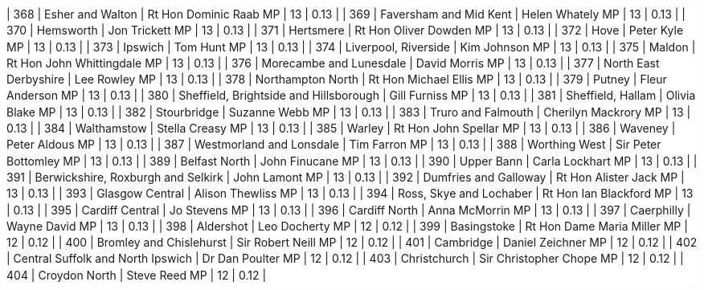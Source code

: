 | 368 | Esher and Walton | Rt Hon Dominic Raab MP | 13 | 0.13 |
| 369 | Faversham and Mid Kent | Helen Whately MP | 13 | 0.13 |
| 370 | Hemsworth | Jon Trickett MP | 13 | 0.13 |
| 371 | Hertsmere | Rt Hon Oliver Dowden MP | 13 | 0.13 |
| 372 | Hove | Peter Kyle MP | 13 | 0.13 |
| 373 | Ipswich | Tom Hunt MP | 13 | 0.13 |
| 374 | Liverpool, Riverside | Kim Johnson MP | 13 | 0.13 |
| 375 | Maldon | Rt Hon John Whittingdale MP | 13 | 0.13 |
| 376 | Morecambe and Lunesdale | David Morris MP | 13 | 0.13 |
| 377 | North East Derbyshire | Lee Rowley MP | 13 | 0.13 |
| 378 | Northampton North | Rt Hon Michael Ellis MP | 13 | 0.13 |
| 379 | Putney | Fleur Anderson MP | 13 | 0.13 |
| 380 | Sheffield, Brightside and Hillsborough | Gill Furniss MP | 13 | 0.13 |
| 381 | Sheffield, Hallam | Olivia Blake MP | 13 | 0.13 |
| 382 | Stourbridge | Suzanne Webb MP | 13 | 0.13 |
| 383 | Truro and Falmouth | Cherilyn Mackrory MP | 13 | 0.13 |
| 384 | Walthamstow | Stella Creasy MP | 13 | 0.13 |
| 385 | Warley | Rt Hon John Spellar MP | 13 | 0.13 |
| 386 | Waveney | Peter Aldous MP | 13 | 0.13 |
| 387 | Westmorland and Lonsdale | Tim Farron MP | 13 | 0.13 |
| 388 | Worthing West | Sir Peter Bottomley MP | 13 | 0.13 |
| 389 | Belfast North | John Finucane MP | 13 | 0.13 |
| 390 | Upper Bann | Carla Lockhart MP | 13 | 0.13 |
| 391 | Berwickshire, Roxburgh and Selkirk | John Lamont MP | 13 | 0.13 |
| 392 | Dumfries and Galloway | Rt Hon Alister Jack MP | 13 | 0.13 |
| 393 | Glasgow Central | Alison Thewliss MP | 13 | 0.13 |
| 394 | Ross, Skye and Lochaber | Rt Hon Ian Blackford MP | 13 | 0.13 |
| 395 | Cardiff Central | Jo Stevens MP | 13 | 0.13 |
| 396 | Cardiff North | Anna McMorrin MP | 13 | 0.13 |
| 397 | Caerphilly | Wayne David MP | 13 | 0.13 |
| 398 | Aldershot | Leo Docherty MP | 12 | 0.12 |
| 399 | Basingstoke | Rt Hon Dame Maria Miller MP | 12 | 0.12 |
| 400 | Bromley and Chislehurst | Sir Robert Neill MP | 12 | 0.12 |
| 401 | Cambridge | Daniel Zeichner MP | 12 | 0.12 |
| 402 | Central Suffolk and North Ipswich | Dr Dan Poulter MP | 12 | 0.12 |
| 403 | Christchurch | Sir Christopher Chope MP | 12 | 0.12 |
| 404 | Croydon North | Steve Reed MP | 12 | 0.12 |